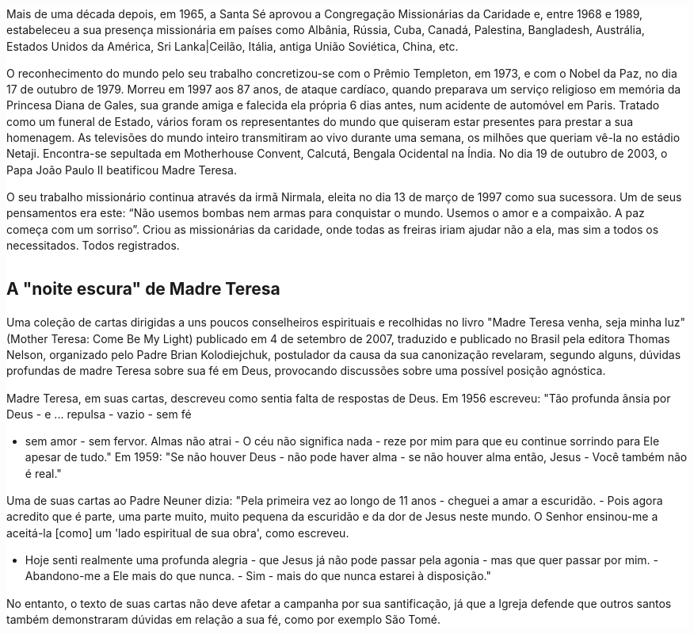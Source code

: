 Mais de uma década depois, em 1965, a Santa Sé aprovou a Congregação
Missionárias da Caridade e, entre 1968 e 1989, estabeleceu a sua presença
missionária em países como Albânia, Rússia, Cuba, Canadá, Palestina,
Bangladesh, Austrália, Estados Unidos da América, Sri Lanka|Ceilão, Itália,
antiga União Soviética, China, etc.

O reconhecimento do mundo pelo seu trabalho concretizou-se com o Prêmio
Templeton, em 1973, e com o Nobel da Paz, no dia 17 de outubro de 1979.
Morreu em 1997 aos 87 anos, de ataque cardíaco, quando preparava um serviço
religioso em memória da Princesa Diana de Gales, sua grande amiga e falecida
ela própria 6 dias antes, num acidente de automóvel em Paris. Tratado como um
funeral de Estado, vários foram os representantes do mundo que quiseram estar
presentes para prestar a sua homenagem. As televisões do mundo inteiro
transmitiram ao vivo durante uma semana, os milhões que queriam vê-la no
estádio Netaji. Encontra-se sepultada em Motherhouse Convent, Calcutá, Bengala
Ocidental na Índia. No dia 19 de outubro de 2003, o Papa João Paulo II
beatificou Madre Teresa.

O seu trabalho missionário continua através da irmã Nirmala, eleita no dia 13
de março de 1997 como sua sucessora.
Um de seus pensamentos era este: “Não usemos bombas nem armas para conquistar o
mundo. Usemos o amor e a compaixão. A paz começa com um sorriso”. Criou as
missionárias da caridade, onde todas as freiras iriam ajudar não a ela, mas sim
a todos os necessitados. Todos registrados.

## A "noite escura" de Madre Teresa
Uma coleção de cartas dirigidas a uns poucos conselheiros espirituais e
recolhidas no livro "Madre Teresa venha, seja minha luz" (Mother Teresa: Come
Be My Light) publicado em 4 de setembro de 2007, traduzido e publicado no
Brasil pela editora Thomas Nelson, organizado pelo Padre Brian Kolodiejchuk,
postulador da causa da sua canonização revelaram, segundo alguns, dúvidas
profundas de madre Teresa sobre sua fé em Deus, provocando discussões sobre uma
possível posição agnóstica.

Madre Teresa, em suas cartas, descreveu como sentia falta de respostas de Deus.
Em 1956 escreveu: "Tão profunda ânsia por Deus - e ... repulsa - vazio - sem fé
- sem amor - sem fervor. Almas não atrai - O céu não significa nada - reze por
mim para que eu continue sorrindo para Ele apesar de tudo." Em 1959: "Se não
houver Deus - não pode haver alma - se não houver alma então, Jesus - Você
também não é real."

Uma de suas cartas ao Padre Neuner dizia: "Pela primeira vez ao longo de 11
anos - cheguei a amar a escuridão. - Pois agora acredito que é parte, uma parte
muito, muito pequena da escuridão e da dor de Jesus neste mundo. O Senhor
ensinou-me a aceitá-la [como] um 'lado espiritual de sua obra', como escreveu.
- Hoje senti realmente uma profunda alegria - que Jesus já não pode passar pela
agonia - mas que quer passar por mim. - Abandono-me a Ele mais do que nunca. -
Sim - mais do que nunca estarei à disposição."

No entanto, o texto de suas cartas não deve afetar a campanha por sua
santificação, já que a Igreja defende que outros santos também demonstraram
dúvidas em relação a sua fé, como por exemplo São Tomé.
